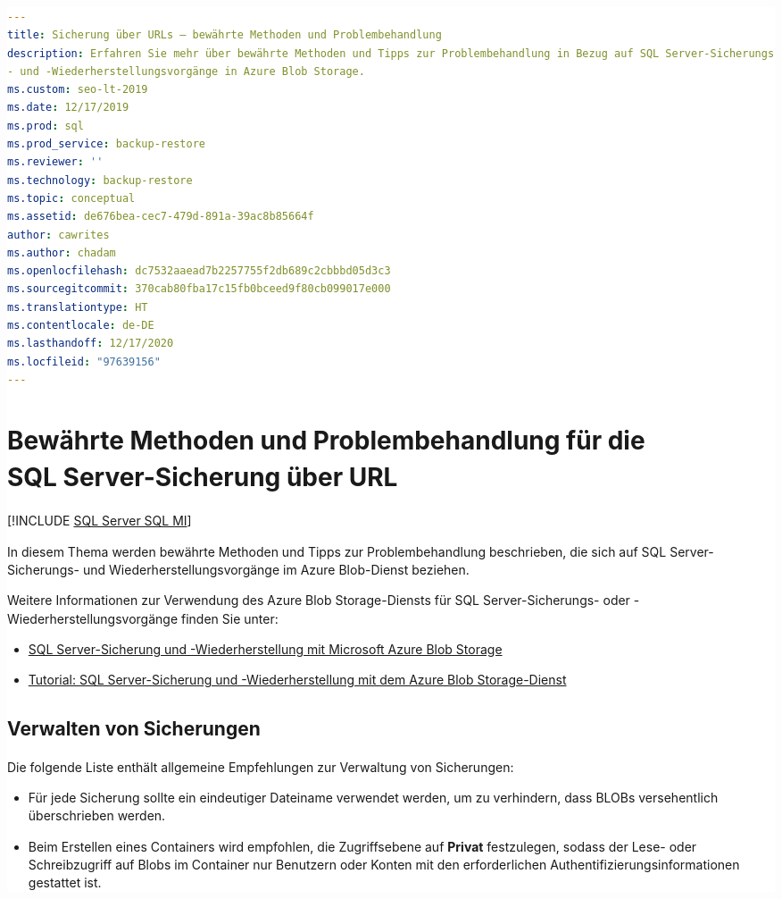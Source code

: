 ```yaml
---
title: Sicherung über URLs – bewährte Methoden und Problembehandlung
description: Erfahren Sie mehr über bewährte Methoden und Tipps zur Problembehandlung in Bezug auf SQL Server-Sicherungs- und -Wiederherstellungsvorgänge in Azure Blob Storage.
ms.custom: seo-lt-2019
ms.date: 12/17/2019
ms.prod: sql
ms.prod_service: backup-restore
ms.reviewer: ''
ms.technology: backup-restore
ms.topic: conceptual
ms.assetid: de676bea-cec7-479d-891a-39ac8b85664f
author: cawrites
ms.author: chadam
ms.openlocfilehash: dc7532aaead7b2257755f2db689c2cbbbd05d3c3
ms.sourcegitcommit: 370cab80fba17c15fb0bceed9f80cb099017e000
ms.translationtype: HT
ms.contentlocale: de-DE
ms.lasthandoff: 12/17/2020
ms.locfileid: "97639156"
---
```

# <a name="sql-server-back-up-to-url-best-practices-and-troubleshooting"></a>Bewährte Methoden und Problembehandlung für die SQL Server-Sicherung über URL

[!INCLUDE [SQL Server SQL MI](../../includes/applies-to-version/sql-asdbmi.md)]

  In diesem Thema werden bewährte Methoden und Tipps zur Problembehandlung beschrieben, die sich auf SQL Server-Sicherungs- und Wiederherstellungsvorgänge im Azure Blob-Dienst beziehen.  
  
 Weitere Informationen zur Verwendung des Azure Blob Storage-Diensts für SQL Server-Sicherungs- oder -Wiederherstellungsvorgänge finden Sie unter:  
  
-   [SQL Server-Sicherung und -Wiederherstellung mit Microsoft Azure Blob Storage](../../relational-databases/backup-restore/sql-server-backup-and-restore-with-microsoft-azure-blob-storage-service.md)  
  
-   [Tutorial: SQL Server-Sicherung und -Wiederherstellung mit dem Azure Blob Storage-Dienst](../../relational-databases/tutorial-sql-server-backup-and-restore-to-azure-blob-storage-service.md)  
  
## <a name="managing-backups"></a><a name="managing-backups-mb1"></a> Verwalten von Sicherungen  
 Die folgende Liste enthält allgemeine Empfehlungen zur Verwaltung von Sicherungen:  
  
-   Für jede Sicherung sollte ein eindeutiger Dateiname verwendet werden, um zu verhindern, dass BLOBs versehentlich überschrieben werden.  
  
-   Beim Erstellen eines Containers wird empfohlen, die Zugriffsebene auf **Privat** festzulegen, sodass der Lese- oder Schreibzugriff auf Blobs im Container nur Benutzern oder Konten mit den erforderlichen Authentifizierungsinformationen gestattet ist.  
  